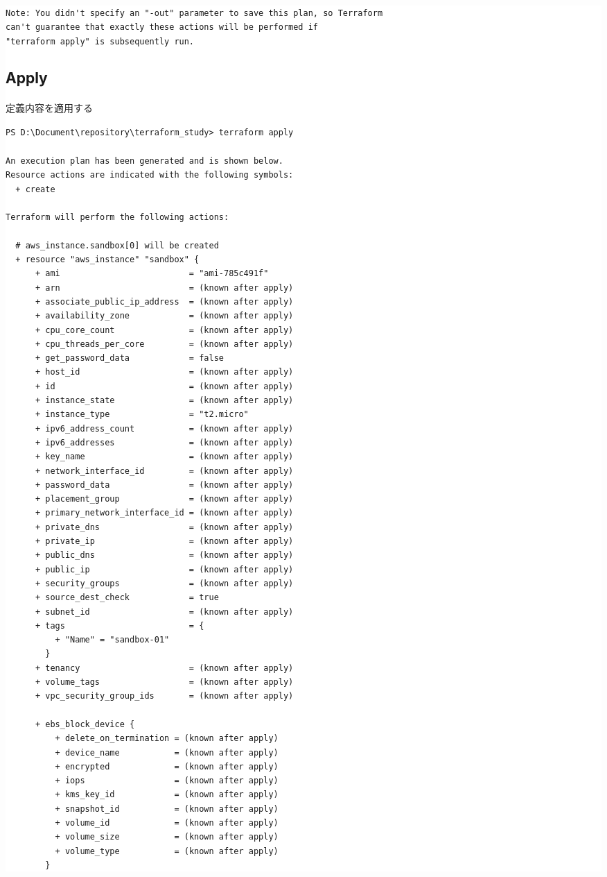    Note: You didn't specify an "-out" parameter to save this plan, so Terraform
    can't guarantee that exactly these actions will be performed if
    "terraform apply" is subsequently run.

## Apply

定義内容を適用する

    PS D:\Document\repository\terraform_study> terraform apply
    
    An execution plan has been generated and is shown below.
    Resource actions are indicated with the following symbols:
      + create
    
    Terraform will perform the following actions:
    
      # aws_instance.sandbox[0] will be created
      + resource "aws_instance" "sandbox" {
          + ami                          = "ami-785c491f"
          + arn                          = (known after apply)
          + associate_public_ip_address  = (known after apply)
          + availability_zone            = (known after apply)
          + cpu_core_count               = (known after apply)
          + cpu_threads_per_core         = (known after apply)
          + get_password_data            = false
          + host_id                      = (known after apply)
          + id                           = (known after apply)
          + instance_state               = (known after apply)
          + instance_type                = "t2.micro"
          + ipv6_address_count           = (known after apply)
          + ipv6_addresses               = (known after apply)
          + key_name                     = (known after apply)
          + network_interface_id         = (known after apply)
          + password_data                = (known after apply)
          + placement_group              = (known after apply)
          + primary_network_interface_id = (known after apply)
          + private_dns                  = (known after apply)
          + private_ip                   = (known after apply)
          + public_dns                   = (known after apply)
          + public_ip                    = (known after apply)
          + security_groups              = (known after apply)
          + source_dest_check            = true
          + subnet_id                    = (known after apply)
          + tags                         = {
              + "Name" = "sandbox-01"
            }
          + tenancy                      = (known after apply)
          + volume_tags                  = (known after apply)
          + vpc_security_group_ids       = (known after apply)
    
          + ebs_block_device {
              + delete_on_termination = (known after apply)
              + device_name           = (known after apply)
              + encrypted             = (known after apply)
              + iops                  = (known after apply)
              + kms_key_id            = (known after apply)
              + snapshot_id           = (known after apply)
              + volume_id             = (known after apply)
              + volume_size           = (known after apply)
              + volume_type           = (known after apply)
            }
    